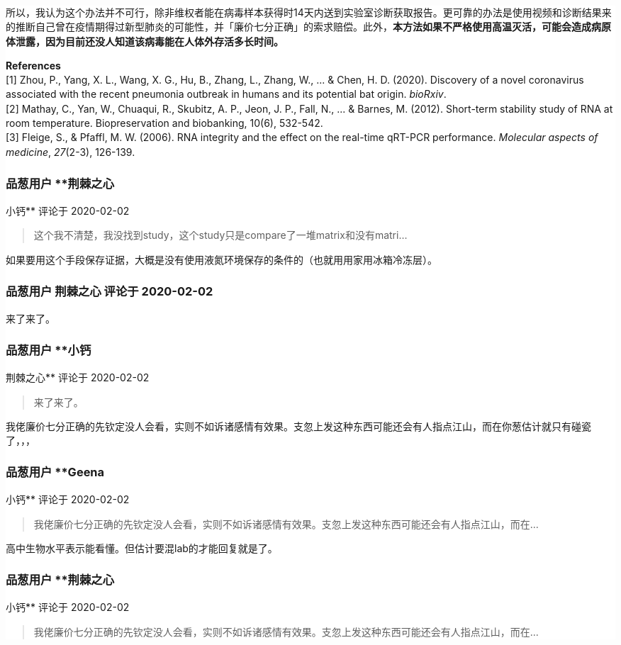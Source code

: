   
  
所以，我认为这个办法并不可行，除非维权者能在病毒样本获得时14天内送到实验室诊断获取报告。更可靠的办法是使用视频和诊断结果来的推断自己曾在疫情期得过新型肺炎的可能性，并「廉价七分正确」的索求赔偿。此外，**本方法如果不严格使用高温灭活，可能会造成病原体泄露，因为目前还没人知道该病毒能在人体外存活多长时间。**  
  
  
**References**  
\[1\] Zhou, P., Yang, X. L., Wang, X. G., Hu, B., Zhang, L., Zhang, W., ... & Chen, H. D. (2020). Discovery of a novel coronavirus associated with the recent pneumonia outbreak in humans and its potential bat origin. _bioRxiv_.  
\[2\] Mathay, C., Yan, W., Chuaqui, R., Skubitz, A. P., Jeon, J. P., Fall, N., ... & Barnes, M. (2012). Short-term stability study of RNA at room temperature. Biopreservation and biobanking, 10(6), 532-542.  
\[3\] Fleige, S., & Pfaffl, M. W. (2006). RNA integrity and the effect on the real-time qRT-PCR performance. _Molecular aspects of medicine_, _27_(2-3), 126-139.

            
### 品葱用户 **荆棘之心 
小钙** 评论于 2020-02-02
        
> 这个我不清楚，我没找到study，这个study只是compare了一堆matrix和没有matri...

  
如果要用这个手段保存证据，大概是没有使用液氮环境保存的条件的（也就用用家用冰箱冷冻层）。
        


            
### 品葱用户 **荆棘之心** 评论于 2020-02-02
        
来了来了。
        


            
### 品葱用户 **小钙 
荆棘之心** 评论于 2020-02-02
        
> 来了来了。

  
我佬廉价七分正确的先钦定没人会看，实则不如诉诸感情有效果。支忽上发这种东西可能还会有人指点江山，而在你葱估计就只有碰瓷了，，，
        


            
### 品葱用户 **Geena 
小钙** 评论于 2020-02-02
        
> 我佬廉价七分正确的先钦定没人会看，实则不如诉诸感情有效果。支忽上发这种东西可能还会有人指点江山，而在...

  
  
高中生物水平表示能看懂。但估计要混lab的才能回复就是了。
        


            
### 品葱用户 **荆棘之心 
小钙** 评论于 2020-02-02
        
> 我佬廉价七分正确的先钦定没人会看，实则不如诉诸感情有效果。支忽上发这种东西可能还会有人指点江山，而在...
